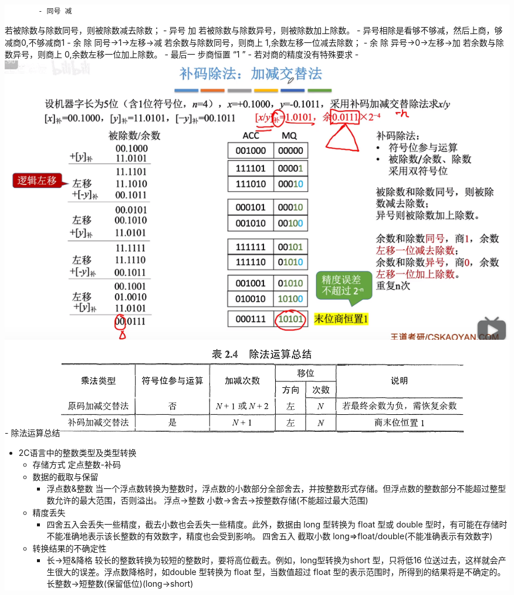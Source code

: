 			- 同号 减
若被除数与除数同号，则被除数减去除数；
			- 异号 加
若被除数与除数异号，则被除数加上除数。
				- 异号相除是看够不够减，然后上商，够减商0,不够减商1 
			- 余 除 同号->1->左移->减
若余数与除数同号，则商上 1,余数左移一位减去除数；
			- 余 除 异号->0->左移->加
若余数与除数异号，则商上 0,余数左移一位加上除数。
		- 最后一 步商恒置 “1 ”
			- 若对商的精度没有特殊要求
		- ![](assets/e34c8a71b8ad589fe14d657dafd6d9bd.png)
	- 除法运算总结![](assets/4aa682c99bbfcafe19cc920794e17c6b.png)
- 2C语言中的整数类型及类型转换
	- 存储方式
定点整数-补码
	- 数据的截取与保留
		- 浮点数&整数
当一个浮点数转换为整数时，浮点数的小数部分全部舍去，并按整数形式存储。但浮点数的整数部分不能超过整型数允许的最大范围，否则溢出。
浮点->整数
  小数->舍去->按整数存储(不能超过最大范围)
	- 精度丢失
		- 四舍五入会丢失一些精度，截去小数也会丢失一些精度。此外，数据由 long 型转换为 float 型或 double 型时，有可能在存储时不能准确地表示该长整数的有效数字，精度也会受到影响。
四舍五入
截取小数
long=>float/double(不能准确表示有效数字)
	- 转换结果的不确定性
		- 长->短&降格
较长的整数转换为较短的整数时，要将高位截去。例如，long型转换为short 型，只将低16 位送过去，这样就会产生很大的误差。浮点数降格时，如double 型转换为 float 型，当数值超过 float 型的表示范围时，所得到的结果将是不确定的。
长整数->短整数(保留低位)(long->short)